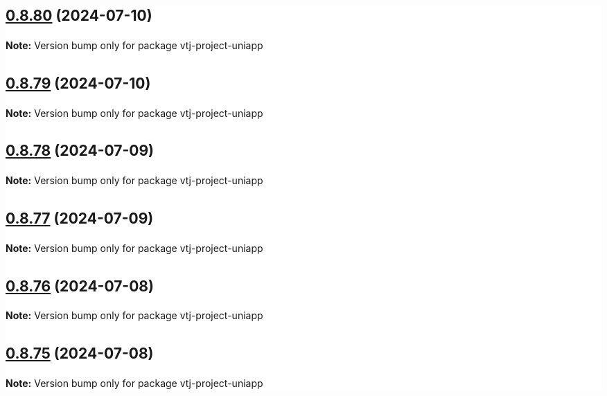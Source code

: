 


## [0.8.80](https://gitee.com/newgateway/vtj/compare/vtj-project-uniapp@0.8.79...vtj-project-uniapp@0.8.80) (2024-07-10)

**Note:** Version bump only for package vtj-project-uniapp





## [0.8.79](https://gitee.com/newgateway/vtj/compare/vtj-project-uniapp@0.8.78...vtj-project-uniapp@0.8.79) (2024-07-10)

**Note:** Version bump only for package vtj-project-uniapp





## [0.8.78](https://gitee.com/newgateway/vtj/compare/vtj-project-uniapp@0.8.77...vtj-project-uniapp@0.8.78) (2024-07-09)

**Note:** Version bump only for package vtj-project-uniapp





## [0.8.77](https://gitee.com/newgateway/vtj/compare/vtj-project-uniapp@0.8.76...vtj-project-uniapp@0.8.77) (2024-07-09)

**Note:** Version bump only for package vtj-project-uniapp





## [0.8.76](https://gitee.com/newgateway/vtj/compare/vtj-project-uniapp@0.8.75...vtj-project-uniapp@0.8.76) (2024-07-08)

**Note:** Version bump only for package vtj-project-uniapp





## [0.8.75](https://gitee.com/newgateway/vtj/compare/vtj-project-uniapp@0.8.74...vtj-project-uniapp@0.8.75) (2024-07-08)

**Note:** Version bump only for package vtj-project-uniapp


